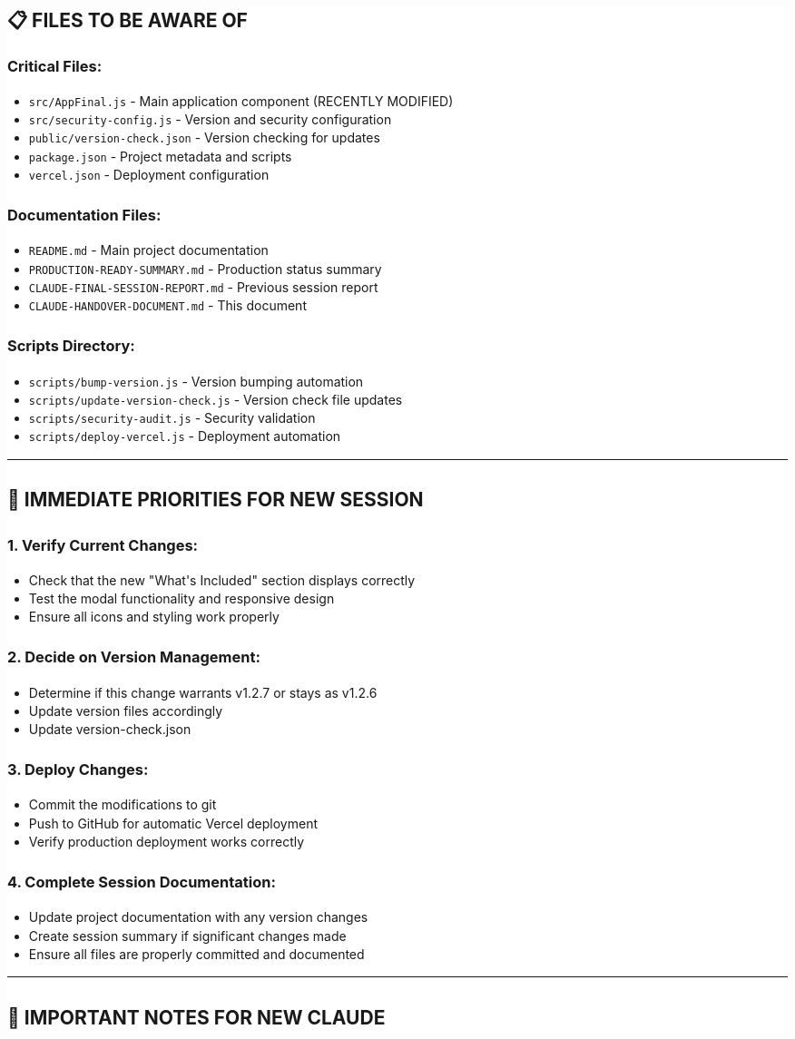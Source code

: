 
## 📋 **FILES TO BE AWARE OF**

### **Critical Files:**
- `src/AppFinal.js` - Main application component (RECENTLY MODIFIED)
- `src/security-config.js` - Version and security configuration
- `public/version-check.json` - Version checking for updates
- `package.json` - Project metadata and scripts
- `vercel.json` - Deployment configuration

### **Documentation Files:**
- `README.md` - Main project documentation
- `PRODUCTION-READY-SUMMARY.md` - Production status summary
- `CLAUDE-FINAL-SESSION-REPORT.md` - Previous session report
- `CLAUDE-HANDOVER-DOCUMENT.md` - This document

### **Scripts Directory:**
- `scripts/bump-version.js` - Version bumping automation
- `scripts/update-version-check.js` - Version check file updates
- `scripts/security-audit.js` - Security validation
- `scripts/deploy-vercel.js` - Deployment automation

---

## 🎯 **IMMEDIATE PRIORITIES FOR NEW SESSION**

### **1. Verify Current Changes:**
- Check that the new "What's Included" section displays correctly
- Test the modal functionality and responsive design
- Ensure all icons and styling work properly

### **2. Decide on Version Management:**
- Determine if this change warrants v1.2.7 or stays as v1.2.6
- Update version files accordingly
- Update version-check.json

### **3. Deploy Changes:**
- Commit the modifications to git
- Push to GitHub for automatic Vercel deployment
- Verify production deployment works correctly

### **4. Complete Session Documentation:**
- Update project documentation with any version changes
- Create session summary if significant changes made
- Ensure all files are properly committed and documented

---

## 🚨 **IMPORTANT NOTES FOR NEW CLAUDE**
